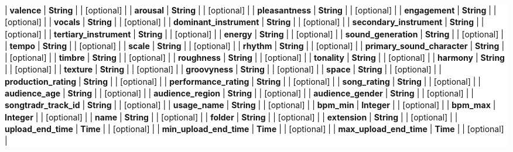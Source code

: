 | **valence** | **String** |  | [optional] |
| **arousal** | **String** |  | [optional] |
| **pleasantness** | **String** |  | [optional] |
| **engagement** | **String** |  | [optional] |
| **vocals** | **String** |  | [optional] |
| **dominant_instrument** | **String** |  | [optional] |
| **secondary_instrument** | **String** |  | [optional] |
| **tertiary_instrument** | **String** |  | [optional] |
| **energy** | **String** |  | [optional] |
| **sound_generation** | **String** |  | [optional] |
| **tempo** | **String** |  | [optional] |
| **scale** | **String** |  | [optional] |
| **rhythm** | **String** |  | [optional] |
| **primary_sound_character** | **String** |  | [optional] |
| **timbre** | **String** |  | [optional] |
| **roughness** | **String** |  | [optional] |
| **tonality** | **String** |  | [optional] |
| **harmony** | **String** |  | [optional] |
| **texture** | **String** |  | [optional] |
| **groovyness** | **String** |  | [optional] |
| **space** | **String** |  | [optional] |
| **production_rating** | **String** |  | [optional] |
| **performance_rating** | **String** |  | [optional] |
| **song_rating** | **String** |  | [optional] |
| **audience_age** | **String** |  | [optional] |
| **audience_region** | **String** |  | [optional] |
| **audience_gender** | **String** |  | [optional] |
| **songtradr_track_id** | **String** |  | [optional] |
| **usage_name** | **String** |  | [optional] |
| **bpm_min** | **Integer** |  | [optional] |
| **bpm_max** | **Integer** |  | [optional] |
| **name** | **String** |  | [optional] |
| **folder** | **String** |  | [optional] |
| **extension** | **String** |  | [optional] |
| **upload_end_time** | **Time** |  | [optional] |
| **min_upload_end_time** | **Time** |  | [optional] |
| **max_upload_end_time** | **Time** |  | [optional] |